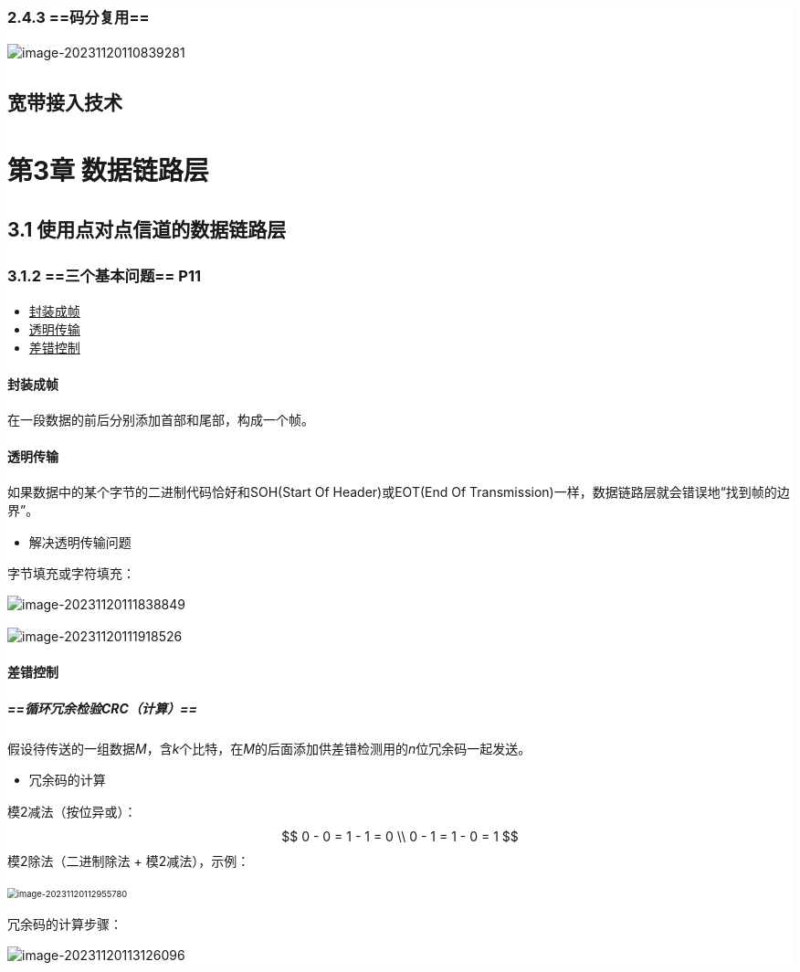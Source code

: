 ### 2.4.3 ==码分复用==

![image-20231120110839281](C:\Users\Joker\AppData\Roaming\Typora\typora-user-images\image-20231120110839281.png)

## 宽带接入技术

# 第3章 数据链路层

## 3.1 使用点对点信道的数据链路层

### 3.1.2 ==三个基本问题== P11

- [封装成帧]()
- [透明传输]()
- [差错控制]()

#### 封装成帧

在一段数据的前后分别添加首部和尾部，构成一个帧。

#### 透明传输

如果数据中的某个字节的二进制代码恰好和SOH(Start Of Header)或EOT(End Of Transmission)一样，数据链路层就会错误地“找到帧的边界”。

- 解决透明传输问题

字节填充或字符填充：

![image-20231120111838849](C:\Users\Joker\AppData\Roaming\Typora\typora-user-images\image-20231120111838849.png)

![image-20231120111918526](C:\Users\Joker\AppData\Roaming\Typora\typora-user-images\image-20231120111918526.png)

#### 差错控制

##### ==循环冗余检验CRC（计算）==

假设待传送的一组数据$M$，含$k$个比特，在$M$的后面添加供差错检测用的$n$位冗余码一起发送。

- 冗余码的计算

模2减法（按位异或）：
$$
0 - 0 = 1 - 1 = 0 \\
0 - 1 = 1 - 0 = 1
$$
模2除法（二进制除法 + 模2减法），示例：

<img src="C:\Users\Joker\AppData\Roaming\Typora\typora-user-images\image-20231120112955780.png" alt="image-20231120112955780" style="zoom:67%;" />

冗余码的计算步骤：

![image-20231120113126096](C:\Users\Joker\AppData\Roaming\Typora\typora-user-images\image-20231120113126096.png)

